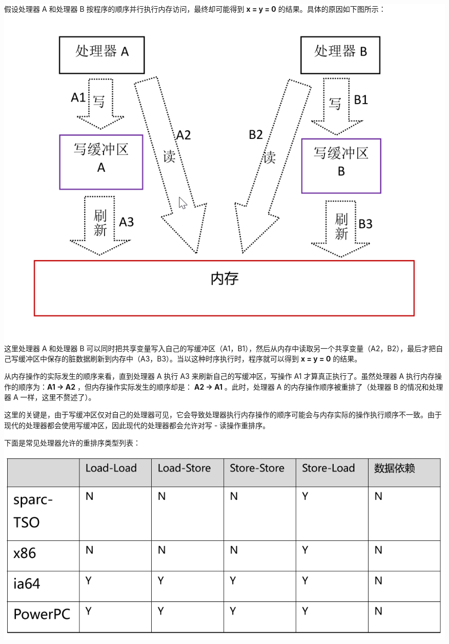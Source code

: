 假设处理器 A 和处理器 B 按程序的顺序并行执行内存访问，最终却可能得到 **x = y = 0** 的结果。具体的原因如下图所示：

![示例图](/IMG/Java/MemoryModel/05.png)

这里处理器 A 和处理器 B 可以同时把共享变量写入自己的写缓冲区（A1，B1），然后从内存中读取另一个共享变量（A2，B2），最后才把自己写缓冲区中保存的脏数据刷新到内存中（A3，B3）。当以这种时序执行时，程序就可以得到 **x = y = 0** 的结果。

从内存操作的实际发生的顺序来看，直到处理器 A 执行 A3 来刷新自己的写缓冲区，写操作 A1 才算真正执行了。虽然处理器 A 执行内存操作的顺序为：**A1 -> A2** ，但内存操作实际发生的顺序却是： **A2 -> A1** 。此时，处理器 A 的内存操作顺序被重排了（处理器 B 的情况和处理器 A 一样，这里不赘述了）。

这里的关键是，由于写缓冲区仅对自己的处理器可见，它会导致处理器执行内存操作的顺序可能会与内存实际的操作执行顺序不一致。由于现代的处理器都会使用写缓冲区，因此现代的处理器都会允许对写 - 读操作重排序。

下面是常见处理器允许的重排序类型列表：

![示例图](/IMG/Java/MemoryModel/06.png)
